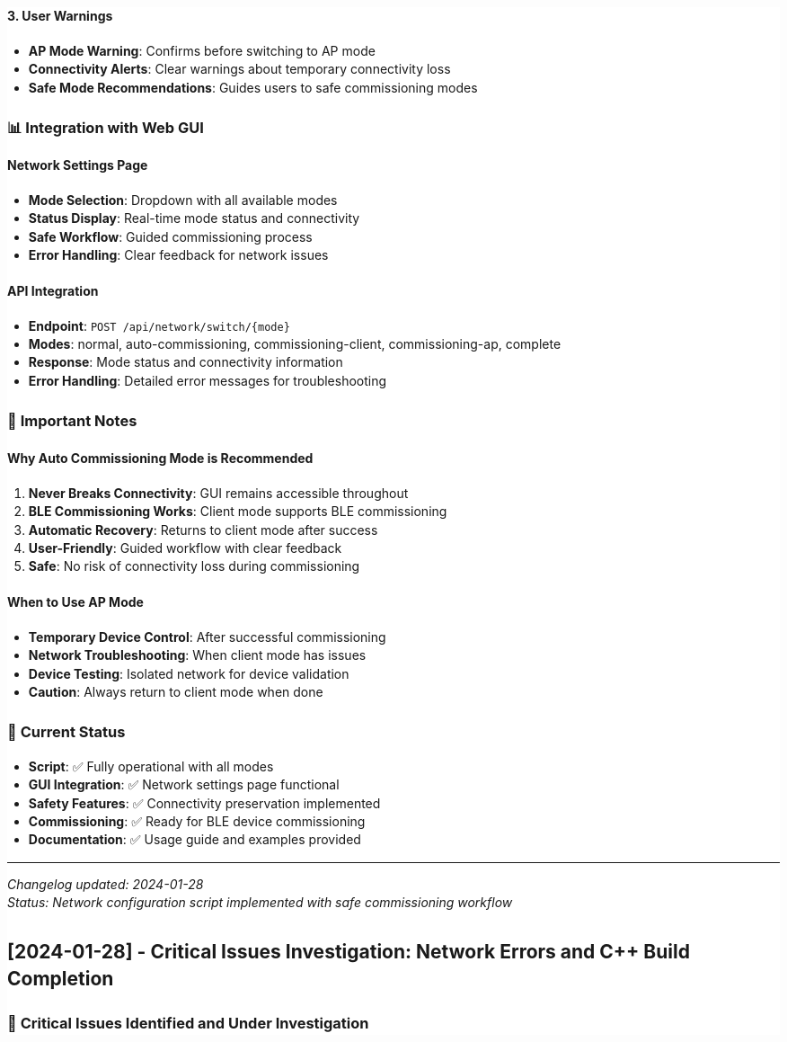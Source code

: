 #### **3. User Warnings**
- **AP Mode Warning**: Confirms before switching to AP mode
- **Connectivity Alerts**: Clear warnings about temporary connectivity loss
- **Safe Mode Recommendations**: Guides users to safe commissioning modes

### 📊 **Integration with Web GUI**

#### **Network Settings Page**
- **Mode Selection**: Dropdown with all available modes
- **Status Display**: Real-time mode status and connectivity
- **Safe Workflow**: Guided commissioning process
- **Error Handling**: Clear feedback for network issues

#### **API Integration**
- **Endpoint**: `POST /api/network/switch/{mode}`
- **Modes**: normal, auto-commissioning, commissioning-client, commissioning-ap, complete
- **Response**: Mode status and connectivity information
- **Error Handling**: Detailed error messages for troubleshooting

### 🚨 **Important Notes**

#### **Why Auto Commissioning Mode is Recommended**
1. **Never Breaks Connectivity**: GUI remains accessible throughout
2. **BLE Commissioning Works**: Client mode supports BLE commissioning
3. **Automatic Recovery**: Returns to client mode after success
4. **User-Friendly**: Guided workflow with clear feedback
5. **Safe**: No risk of connectivity loss during commissioning

#### **When to Use AP Mode**
- **Temporary Device Control**: After successful commissioning
- **Network Troubleshooting**: When client mode has issues
- **Device Testing**: Isolated network for device validation
- **Caution**: Always return to client mode when done

### 🎯 **Current Status**
- **Script**: ✅ Fully operational with all modes
- **GUI Integration**: ✅ Network settings page functional
- **Safety Features**: ✅ Connectivity preservation implemented
- **Commissioning**: ✅ Ready for BLE device commissioning
- **Documentation**: ✅ Usage guide and examples provided

---
*Changelog updated: 2024-01-28*  
*Status: Network configuration script implemented with safe commissioning workflow*

## [2024-01-28] - Critical Issues Investigation: Network Errors and C++ Build Completion

### 🚨 **Critical Issues Identified and Under Investigation**
